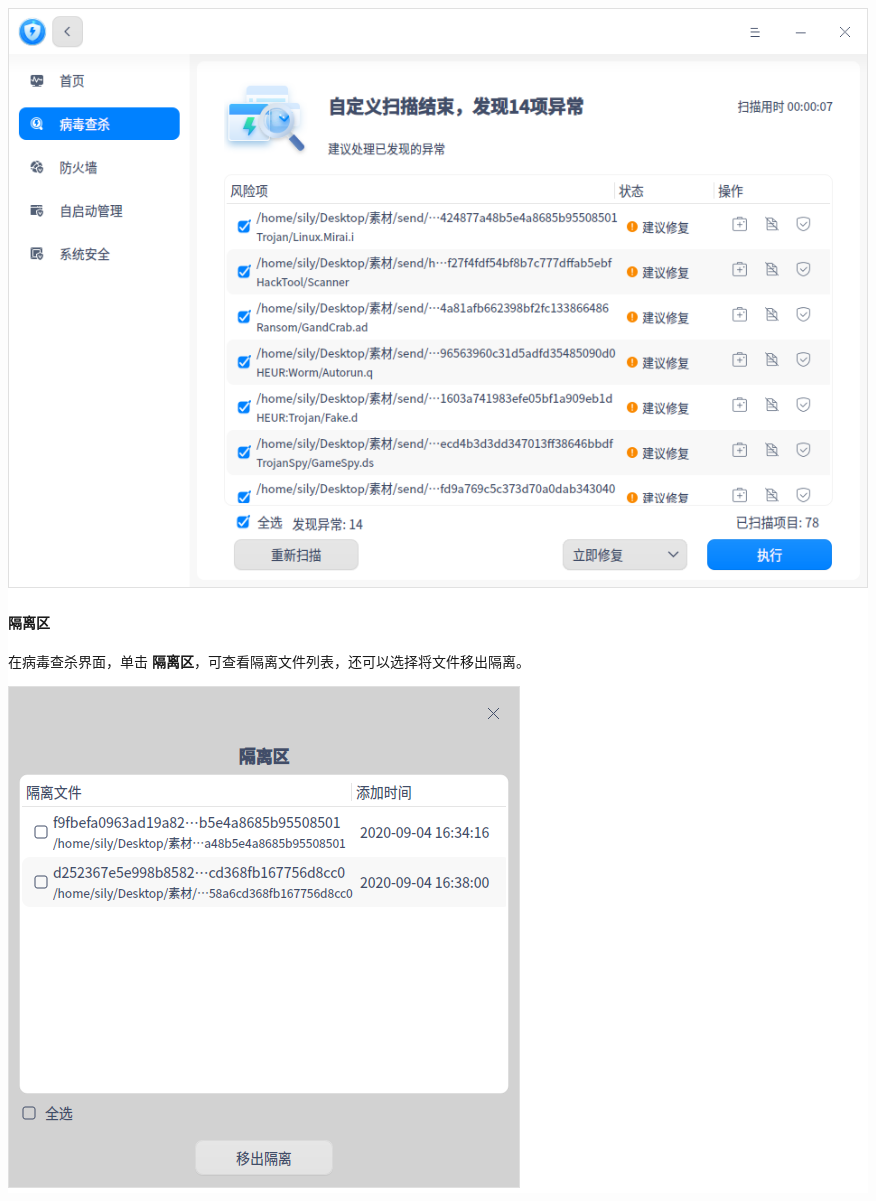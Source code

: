    ![0|virus-result](jpg/virus-result.png)

#### 隔离区

在病毒查杀界面，单击 **隔离区**，可查看隔离文件列表，还可以选择将文件移出隔离。

![0|quarantine-area](jpg/quarantine-area.png)
